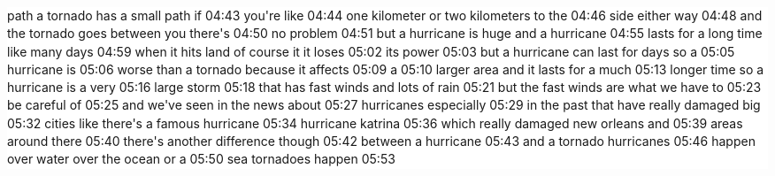 path a tornado has a small path if
04:43
you're like
04:44
one kilometer or two kilometers to the
04:46
side either way
04:48
and the tornado goes between you there's
04:50
no problem
04:51
but a hurricane is huge and a hurricane
04:55
lasts for a long time like many days
04:59
when it hits land of course it it loses
05:02
its power
05:03
but a hurricane can last for days so a
05:05
hurricane is
05:06
worse than a tornado because it affects
05:09
a
05:10
larger area and it lasts for a much
05:13
longer time so a hurricane is a very
05:16
large storm
05:18
that has fast winds and lots of rain
05:21
but the fast winds are what we have to
05:23
be careful of
05:25
and we've seen in the news about
05:27
hurricanes especially
05:29
in the past that have really damaged big
05:32
cities like there's a famous hurricane
05:34
hurricane katrina
05:36
which really damaged new orleans and
05:39
areas around there
05:40
there's another difference though
05:42
between a hurricane
05:43
and a tornado hurricanes
05:46
happen over water over the ocean or a
05:50
sea tornadoes happen
05:53